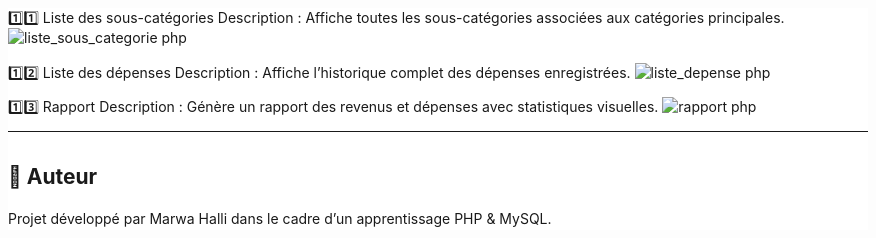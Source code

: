 


1️⃣1️⃣ Liste des sous-catégories
Description : Affiche toutes les sous-catégories associées aux catégories principales.
<img width="1307" height="595" alt="liste_sous_categorie php" src="https://github.com/user-attachments/assets/0ae99557-f24c-408f-9fd6-7dbfe268e540" />




1️⃣2️⃣ Liste des dépenses
Description : Affiche l’historique complet des dépenses enregistrées.
<img width="1306" height="480" alt="liste_depense php" src="https://github.com/user-attachments/assets/2eb645d9-a02e-4355-9ba6-2c417839ec3a" />




1️⃣3️⃣ Rapport
Description : Génère un rapport des revenus et dépenses avec statistiques visuelles.
<img width="1307" height="677" alt="rapport php" src="https://github.com/user-attachments/assets/1b09ae93-a25b-49de-a6be-2a5eb3a5d0bb" />



---

## 📌 Auteur
Projet développé par Marwa Halli dans le cadre d’un apprentissage PHP & MySQL.


